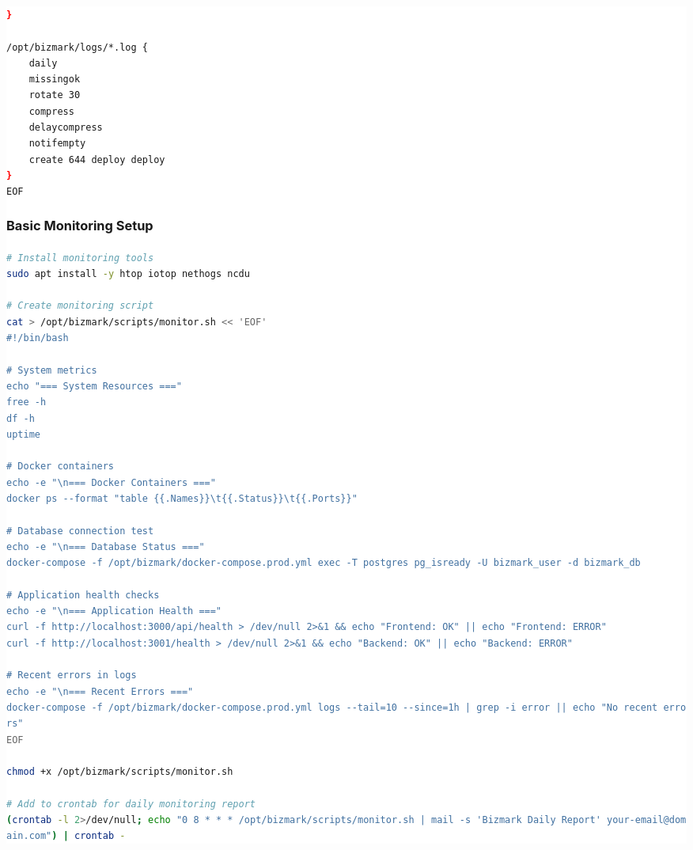 ```bash
}

/opt/bizmark/logs/*.log {
    daily
    missingok
    rotate 30
    compress
    delaycompress
    notifempty
    create 644 deploy deploy
}
EOF
```

### Basic Monitoring Setup
```bash
# Install monitoring tools
sudo apt install -y htop iotop nethogs ncdu

# Create monitoring script
cat > /opt/bizmark/scripts/monitor.sh << 'EOF'
#!/bin/bash

# System metrics
echo "=== System Resources ==="
free -h
df -h
uptime

# Docker containers
echo -e "\n=== Docker Containers ==="
docker ps --format "table {{.Names}}\t{{.Status}}\t{{.Ports}}"

# Database connection test
echo -e "\n=== Database Status ==="
docker-compose -f /opt/bizmark/docker-compose.prod.yml exec -T postgres pg_isready -U bizmark_user -d bizmark_db

# Application health checks
echo -e "\n=== Application Health ==="
curl -f http://localhost:3000/api/health > /dev/null 2>&1 && echo "Frontend: OK" || echo "Frontend: ERROR"
curl -f http://localhost:3001/health > /dev/null 2>&1 && echo "Backend: OK" || echo "Backend: ERROR"

# Recent errors in logs
echo -e "\n=== Recent Errors ==="
docker-compose -f /opt/bizmark/docker-compose.prod.yml logs --tail=10 --since=1h | grep -i error || echo "No recent errors"
EOF

chmod +x /opt/bizmark/scripts/monitor.sh

# Add to crontab for daily monitoring report
(crontab -l 2>/dev/null; echo "0 8 * * * /opt/bizmark/scripts/monitor.sh | mail -s 'Bizmark Daily Report' your-email@domain.com") | crontab -
```
